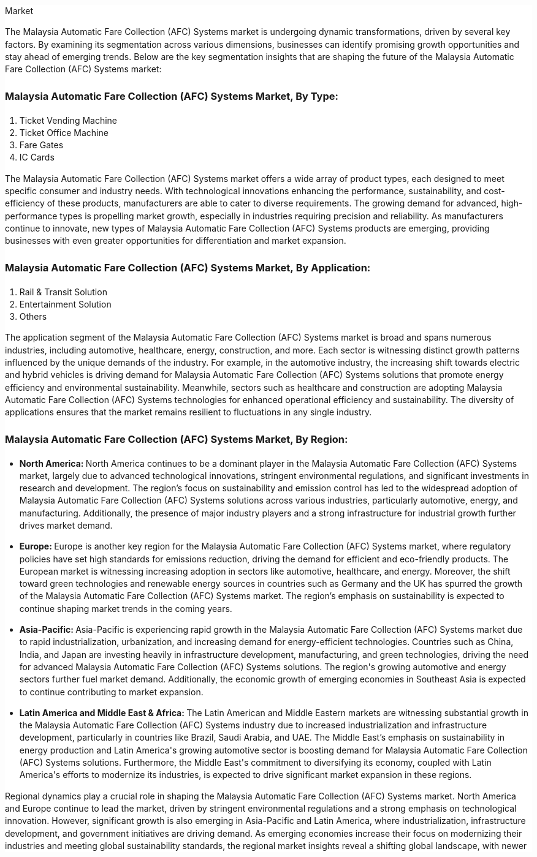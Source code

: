 Market</h2><p>The Malaysia Automatic Fare Collection (AFC) Systems market is undergoing dynamic transformations, driven by several key factors. By examining its segmentation across various dimensions, businesses can identify promising growth opportunities and stay ahead of emerging trends. Below are the key segmentation insights that are shaping the future of the Malaysia Automatic Fare Collection (AFC) Systems market:</p><h3><strong>Malaysia Automatic Fare Collection (AFC) Systems Market, By Type:<br /></strong></h3><ol><li>Ticket Vending Machine<li> Ticket Office Machine<li> Fare Gates<li> IC Cards</li></ol><p>The Malaysia Automatic Fare Collection (AFC) Systems market offers a wide array of product types, each designed to meet specific consumer and industry needs. With technological innovations enhancing the performance, sustainability, and cost-efficiency of these products, manufacturers are able to cater to diverse requirements. The growing demand for advanced, high-performance types is propelling market growth, especially in industries requiring precision and reliability. As manufacturers continue to innovate, new types of Malaysia Automatic Fare Collection (AFC) Systems products are emerging, providing businesses with even greater opportunities for differentiation and market expansion.</p><h3>Malaysia Automatic Fare Collection (AFC) Systems Market,&nbsp;By Application:</h3><ol><li>Rail & Transit Solution<li> Entertainment Solution<li> Others</li></ol><p>The application segment of the Malaysia Automatic Fare Collection (AFC) Systems market is broad and spans numerous industries, including automotive, healthcare, energy, construction, and more. Each sector is witnessing distinct growth patterns influenced by the unique demands of the industry. For example, in the automotive industry, the increasing shift towards electric and hybrid vehicles is driving demand for Malaysia Automatic Fare Collection (AFC) Systems solutions that promote energy efficiency and environmental sustainability. Meanwhile, sectors such as healthcare and construction are adopting Malaysia Automatic Fare Collection (AFC) Systems technologies for enhanced operational efficiency and sustainability. The diversity of applications ensures that the market remains resilient to fluctuations in any single industry.</p><h3>Malaysia Automatic Fare Collection (AFC) Systems Market, By Region:</h3><ul><li><p><strong>North America:&nbsp;</strong>North America continues to be a dominant player in the Malaysia Automatic Fare Collection (AFC) Systems market, largely due to advanced technological innovations, stringent environmental regulations, and significant investments in research and development. The region&rsquo;s focus on sustainability and emission control has led to the widespread adoption of Malaysia Automatic Fare Collection (AFC) Systems solutions across various industries, particularly automotive, energy, and manufacturing. Additionally, the presence of major industry players and a strong infrastructure for industrial growth further drives market demand.</p></li><li><p><strong><strong>Europe:&nbsp;</strong></strong>Europe is another key region for the Malaysia Automatic Fare Collection (AFC) Systems market, where regulatory policies have set high standards for emissions reduction, driving the demand for efficient and eco-friendly products. The European market is witnessing increasing adoption in sectors like automotive, healthcare, and energy. Moreover, the shift toward green technologies and renewable energy sources in countries such as Germany and the UK has spurred the growth of the Malaysia Automatic Fare Collection (AFC) Systems market. The region&rsquo;s emphasis on sustainability is expected to continue shaping market trends in the coming years.</p></li><li><p><strong><strong>Asia-Pacific:&nbsp;</strong></strong>Asia-Pacific is experiencing rapid growth in the Malaysia Automatic Fare Collection (AFC) Systems market due to rapid industrialization, urbanization, and increasing demand for energy-efficient technologies. Countries such as China, India, and Japan are investing heavily in infrastructure development, manufacturing, and green technologies, driving the need for advanced Malaysia Automatic Fare Collection (AFC) Systems solutions. The region's growing automotive and energy sectors further fuel market demand. Additionally, the economic growth of emerging economies in Southeast Asia is expected to continue contributing to market expansion.</p></li><li><p><strong><strong>Latin America and Middle East &amp; Africa:&nbsp;</strong></strong>The Latin American and Middle Eastern markets are witnessing substantial growth in the Malaysia Automatic Fare Collection (AFC) Systems industry due to increased industrialization and infrastructure development, particularly in countries like Brazil, Saudi Arabia, and UAE. The Middle East&rsquo;s emphasis on sustainability in energy production and Latin America's growing automotive sector is boosting demand for Malaysia Automatic Fare Collection (AFC) Systems solutions. Furthermore, the Middle East's commitment to diversifying its economy, coupled with Latin America's efforts to modernize its industries, is expected to drive significant market expansion in these regions.</p></li></ul><p>Regional dynamics play a crucial role in shaping the Malaysia Automatic Fare Collection (AFC) Systems market. North America and Europe continue to lead the market, driven by stringent environmental regulations and a strong emphasis on technological innovation. However, significant growth is also emerging in Asia-Pacific and Latin America, where industrialization, infrastructure development, and government initiatives are driving demand. As emerging economies increase their focus on modernizing their industries and meeting global sustainability standards, the regional market insights reveal a shifting global landscape, with newer